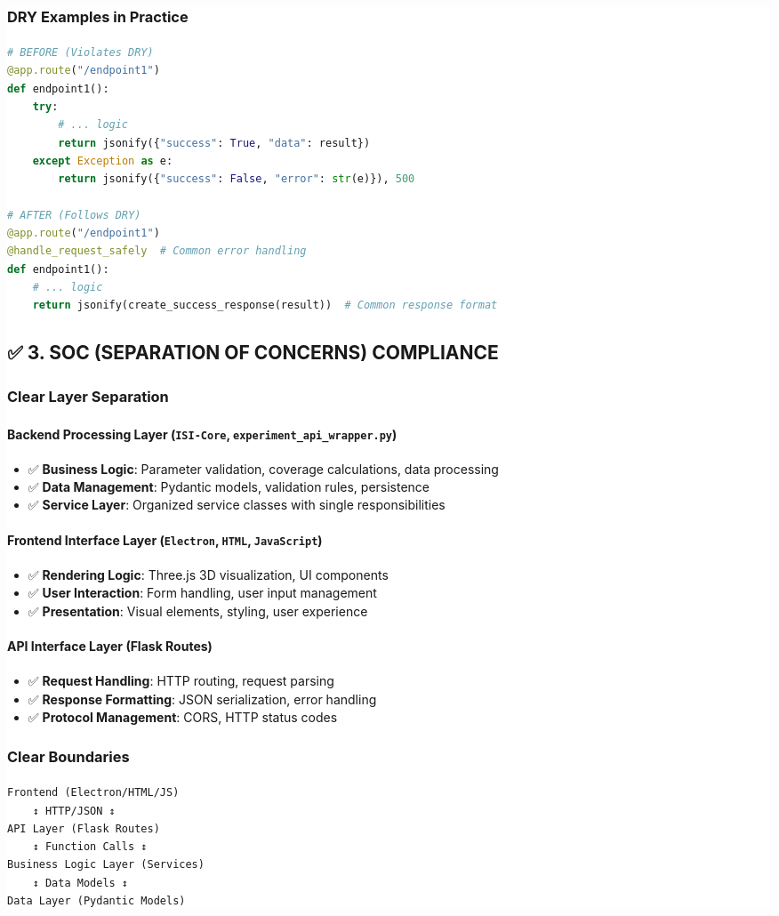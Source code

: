 ### **DRY Examples in Practice**

```python
# BEFORE (Violates DRY)
@app.route("/endpoint1")
def endpoint1():
    try:
        # ... logic
        return jsonify({"success": True, "data": result})
    except Exception as e:
        return jsonify({"success": False, "error": str(e)}), 500

# AFTER (Follows DRY)
@app.route("/endpoint1")
@handle_request_safely  # Common error handling
def endpoint1():
    # ... logic
    return jsonify(create_success_response(result))  # Common response format
```

## ✅ **3. SOC (SEPARATION OF CONCERNS) COMPLIANCE**

### **Clear Layer Separation**

#### **Backend Processing Layer** (`ISI-Core`, `experiment_api_wrapper.py`)

- ✅ **Business Logic**: Parameter validation, coverage calculations, data processing
- ✅ **Data Management**: Pydantic models, validation rules, persistence
- ✅ **Service Layer**: Organized service classes with single responsibilities

#### **Frontend Interface Layer** (`Electron`, `HTML`, `JavaScript`)

- ✅ **Rendering Logic**: Three.js 3D visualization, UI components
- ✅ **User Interaction**: Form handling, user input management
- ✅ **Presentation**: Visual elements, styling, user experience

#### **API Interface Layer** (Flask Routes)

- ✅ **Request Handling**: HTTP routing, request parsing
- ✅ **Response Formatting**: JSON serialization, error handling
- ✅ **Protocol Management**: CORS, HTTP status codes

### **Clear Boundaries**

```
Frontend (Electron/HTML/JS)
    ↕ HTTP/JSON ↕
API Layer (Flask Routes)
    ↕ Function Calls ↕
Business Logic Layer (Services)
    ↕ Data Models ↕
Data Layer (Pydantic Models)
```
